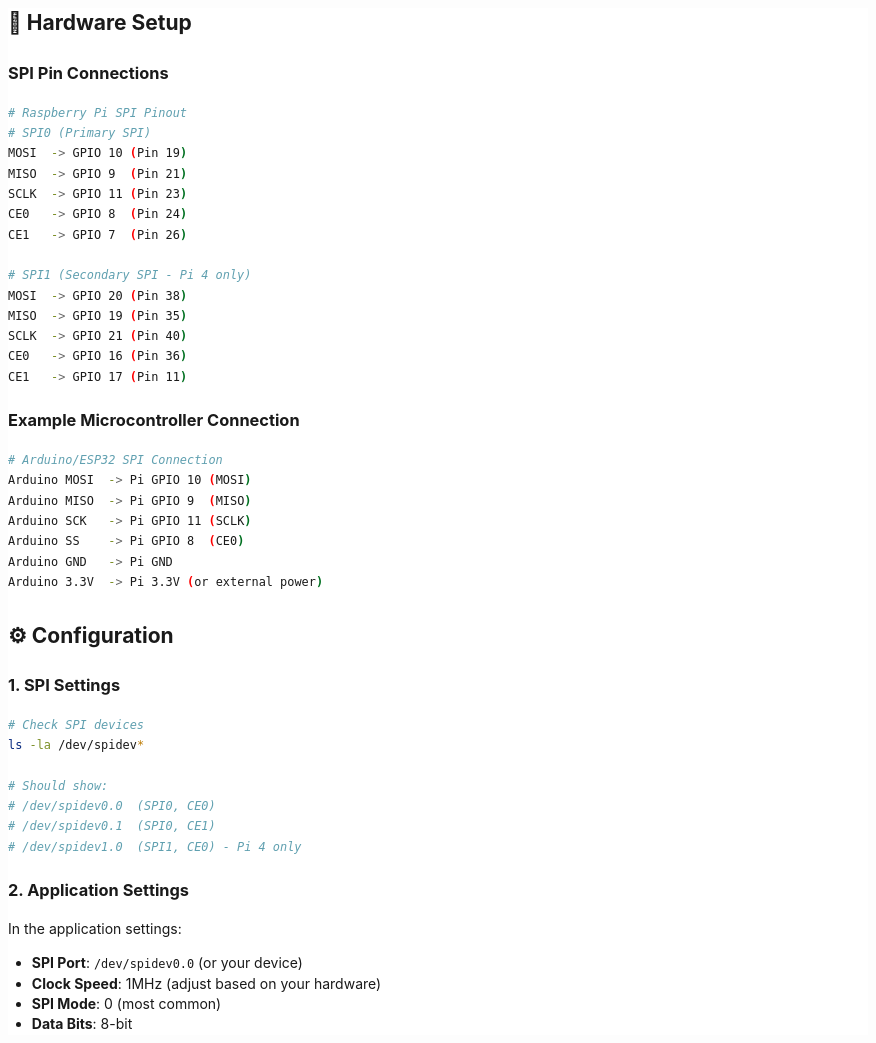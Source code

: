 ## 🔧 **Hardware Setup**

### **SPI Pin Connections**

```bash
# Raspberry Pi SPI Pinout
# SPI0 (Primary SPI)
MOSI  -> GPIO 10 (Pin 19)
MISO  -> GPIO 9  (Pin 21)
SCLK  -> GPIO 11 (Pin 23)
CE0   -> GPIO 8  (Pin 24)
CE1   -> GPIO 7  (Pin 26)

# SPI1 (Secondary SPI - Pi 4 only)
MOSI  -> GPIO 20 (Pin 38)
MISO  -> GPIO 19 (Pin 35)
SCLK  -> GPIO 21 (Pin 40)
CE0   -> GPIO 16 (Pin 36)
CE1   -> GPIO 17 (Pin 11)
```

### **Example Microcontroller Connection**

```bash
# Arduino/ESP32 SPI Connection
Arduino MOSI  -> Pi GPIO 10 (MOSI)
Arduino MISO  -> Pi GPIO 9  (MISO)
Arduino SCK   -> Pi GPIO 11 (SCLK)
Arduino SS    -> Pi GPIO 8  (CE0)
Arduino GND   -> Pi GND
Arduino 3.3V  -> Pi 3.3V (or external power)
```

## ⚙️ **Configuration**

### **1. SPI Settings**

```bash
# Check SPI devices
ls -la /dev/spidev*

# Should show:
# /dev/spidev0.0  (SPI0, CE0)
# /dev/spidev0.1  (SPI0, CE1)
# /dev/spidev1.0  (SPI1, CE0) - Pi 4 only
```

### **2. Application Settings**

In the application settings:
- **SPI Port**: `/dev/spidev0.0` (or your device)
- **Clock Speed**: 1MHz (adjust based on your hardware)
- **SPI Mode**: 0 (most common)
- **Data Bits**: 8-bit
